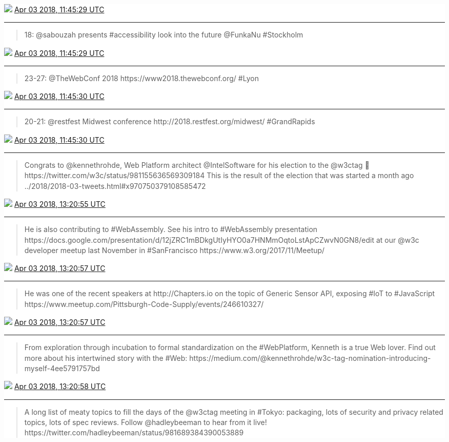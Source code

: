 <img src="../media/tweet.ico" width="12" /> [Apr 03 2018, 11:45:29 UTC](https://twitter.com/w3cdevs/status/981135597145350144)

----

> 18: @sabouzah presents \#accessibility look into the future @FunkaNu \#Stockholm

<img src="../media/tweet.ico" width="12" /> [Apr 03 2018, 11:45:29 UTC](https://twitter.com/w3cdevs/status/981135595186610176)

----

> 23\-27: @TheWebConf 2018 https://www2018\.thewebconf\.org/ \#Lyon

<img src="../media/tweet.ico" width="12" /> [Apr 03 2018, 11:45:30 UTC](https://twitter.com/w3cdevs/status/981135600450490368)

----

> 20\-21: @restfest Midwest conference http://2018\.restfest\.org/midwest/ \#GrandRapids

<img src="../media/tweet.ico" width="12" /> [Apr 03 2018, 11:45:30 UTC](https://twitter.com/w3cdevs/status/981135598881837056)

----

> Congrats to @kennethrohde, Web Platform architect @IntelSoftware for his election to the @w3ctag 👏 https://twitter\.com/w3c/status/981155636569309184
> This is the result of the election that was started a month ago \.\./2018/2018\-03\-tweets\.html\#x970750379108585472

<img src="../media/tweet.ico" width="12" /> [Apr 03 2018, 13:20:55 UTC](https://twitter.com/w3cdevs/status/981159615013498880)

----

> He is also contributing to \#WebAssembly\. See his intro to \#WebAssembly presentation https://docs\.google\.com/presentation/d/12jZRC1mBDkgUtIyHYO0a7HNMmOqtoLstApCZwvN0GN8/edit at our @w3c developer meetup last November in \#SanFrancisco    https://www\.w3\.org/2017/11/Meetup/

<img src="../media/tweet.ico" width="12" /> [Apr 03 2018, 13:20:57 UTC](https://twitter.com/w3cdevs/status/981159622454095872)

----

> He was one of the recent speakers at http://Chapters\.io on the topic of Generic Sensor API, exposing \#IoT to \#JavaScript  https://www\.meetup\.com/Pittsburgh\-Code\-Supply/events/246610327/

<img src="../media/tweet.ico" width="12" /> [Apr 03 2018, 13:20:57 UTC](https://twitter.com/w3cdevs/status/981159620797456384)

----

> From exploration through incubation to formal standardization on the \#WebPlatform, Kenneth is a true Web lover\. Find out more about his intertwined story with the \#Web: https://medium\.com/@kennethrohde/w3c\-tag\-nomination\-introducing\-myself\-4ee5791757bd

<img src="../media/tweet.ico" width="12" /> [Apr 03 2018, 13:20:58 UTC](https://twitter.com/w3cdevs/status/981159624593367040)

----

> A long list of meaty topics to fill the days of the @w3ctag meeting in \#Tokyo: packaging, lots of security and privacy related topics, lots of spec reviews\. Follow @hadleybeeman to hear from it live\! https://twitter\.com/hadleybeeman/status/981689384390053889

